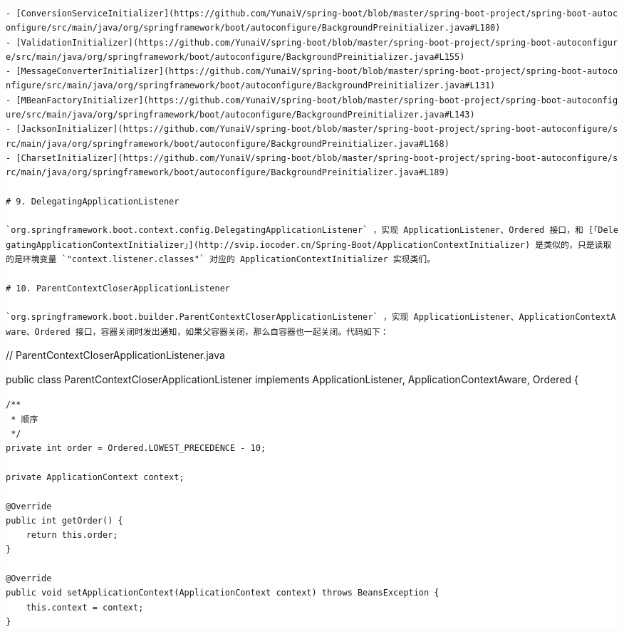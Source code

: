 ```
- [ConversionServiceInitializer](https://github.com/YunaiV/spring-boot/blob/master/spring-boot-project/spring-boot-autoconfigure/src/main/java/org/springframework/boot/autoconfigure/BackgroundPreinitializer.java#L180)
- [ValidationInitializer](https://github.com/YunaiV/spring-boot/blob/master/spring-boot-project/spring-boot-autoconfigure/src/main/java/org/springframework/boot/autoconfigure/BackgroundPreinitializer.java#L155)
- [MessageConverterInitializer](https://github.com/YunaiV/spring-boot/blob/master/spring-boot-project/spring-boot-autoconfigure/src/main/java/org/springframework/boot/autoconfigure/BackgroundPreinitializer.java#L131)
- [MBeanFactoryInitializer](https://github.com/YunaiV/spring-boot/blob/master/spring-boot-project/spring-boot-autoconfigure/src/main/java/org/springframework/boot/autoconfigure/BackgroundPreinitializer.java#L143)
- [JacksonInitializer](https://github.com/YunaiV/spring-boot/blob/master/spring-boot-project/spring-boot-autoconfigure/src/main/java/org/springframework/boot/autoconfigure/BackgroundPreinitializer.java#L168)
- [CharsetInitializer](https://github.com/YunaiV/spring-boot/blob/master/spring-boot-project/spring-boot-autoconfigure/src/main/java/org/springframework/boot/autoconfigure/BackgroundPreinitializer.java#L189)

# 9. DelegatingApplicationListener

`org.springframework.boot.context.config.DelegatingApplicationListener` ，实现 ApplicationListener、Ordered 接口，和 [「DelegatingApplicationContextInitializer」](http://svip.iocoder.cn/Spring-Boot/ApplicationContextInitializer) 是类似的，只是读取的是环境变量 `"context.listener.classes"` 对应的 ApplicationContextInitializer 实现类们。

# 10. ParentContextCloserApplicationListener

`org.springframework.boot.builder.ParentContextCloserApplicationListener` ，实现 ApplicationListener、ApplicationContextAware、Ordered 接口，容器关闭时发出通知，如果父容器关闭，那么自容器也一起关闭。代码如下：

```
// ParentContextCloserApplicationListener.java

public class ParentContextCloserApplicationListener implements ApplicationListener<ParentContextAvailableEvent>, ApplicationContextAware, Ordered {

    /**
     * 顺序
     */
	private int order = Ordered.LOWEST_PRECEDENCE - 10;

	private ApplicationContext context;

	@Override
	public int getOrder() {
		return this.order;
	}

	@Override
	public void setApplicationContext(ApplicationContext context) throws BeansException {
		this.context = context;
	}
